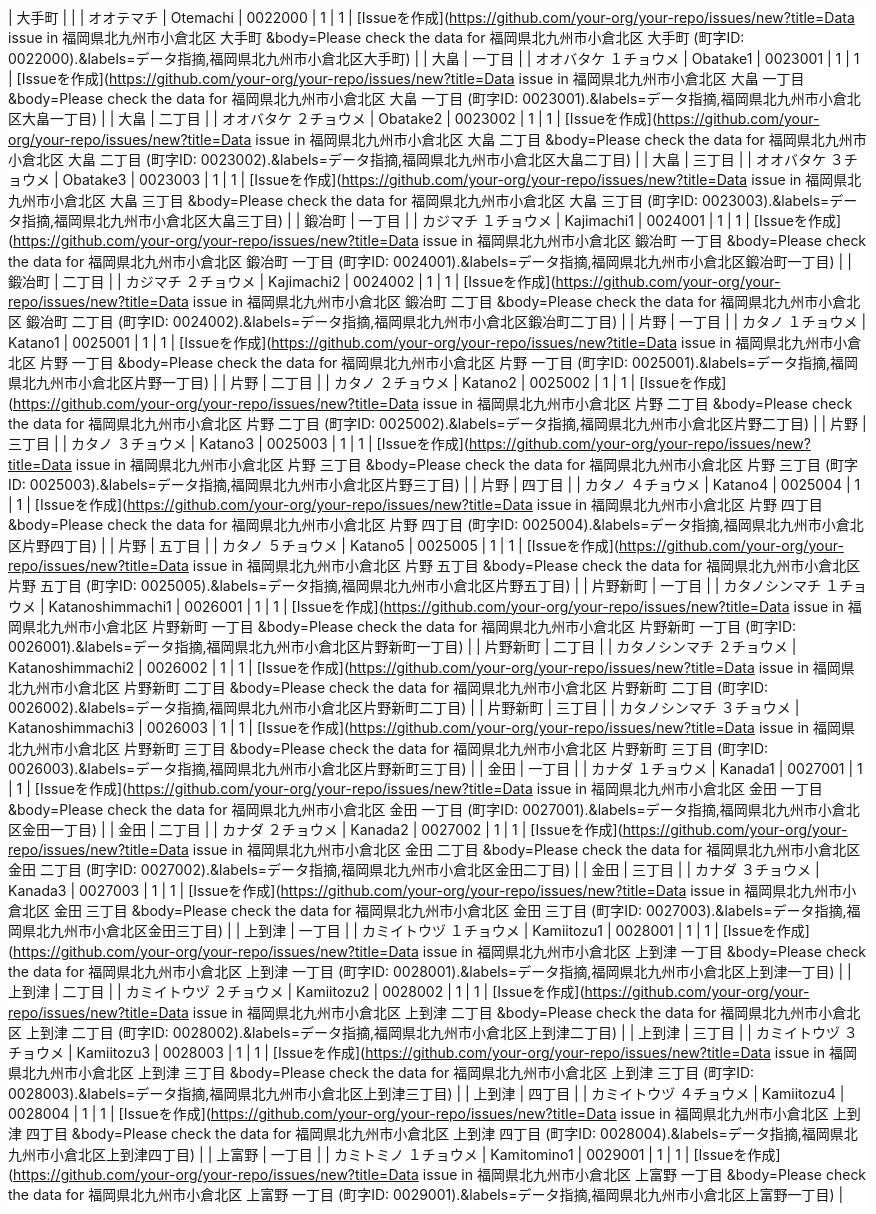 | 大手町 |  |  | オオテマチ   | Otemachi | 0022000 | 1 | 1 | [Issueを作成](https://github.com/your-org/your-repo/issues/new?title=Data issue in 福岡県北九州市小倉北区 大手町  &body=Please check the data for 福岡県北九州市小倉北区 大手町   (町字ID: 0022000).&labels=データ指摘,福岡県北九州市小倉北区大手町) |
| 大畠 | 一丁目 |  | オオバタケ １チョウメ  | Obatake1 | 0023001 | 1 | 1 | [Issueを作成](https://github.com/your-org/your-repo/issues/new?title=Data issue in 福岡県北九州市小倉北区 大畠 一丁目 &body=Please check the data for 福岡県北九州市小倉北区 大畠 一丁目  (町字ID: 0023001).&labels=データ指摘,福岡県北九州市小倉北区大畠一丁目) |
| 大畠 | 二丁目 |  | オオバタケ ２チョウメ  | Obatake2 | 0023002 | 1 | 1 | [Issueを作成](https://github.com/your-org/your-repo/issues/new?title=Data issue in 福岡県北九州市小倉北区 大畠 二丁目 &body=Please check the data for 福岡県北九州市小倉北区 大畠 二丁目  (町字ID: 0023002).&labels=データ指摘,福岡県北九州市小倉北区大畠二丁目) |
| 大畠 | 三丁目 |  | オオバタケ ３チョウメ  | Obatake3 | 0023003 | 1 | 1 | [Issueを作成](https://github.com/your-org/your-repo/issues/new?title=Data issue in 福岡県北九州市小倉北区 大畠 三丁目 &body=Please check the data for 福岡県北九州市小倉北区 大畠 三丁目  (町字ID: 0023003).&labels=データ指摘,福岡県北九州市小倉北区大畠三丁目) |
| 鍛冶町 | 一丁目 |  | カジマチ １チョウメ  | Kajimachi1 | 0024001 | 1 | 1 | [Issueを作成](https://github.com/your-org/your-repo/issues/new?title=Data issue in 福岡県北九州市小倉北区 鍛冶町 一丁目 &body=Please check the data for 福岡県北九州市小倉北区 鍛冶町 一丁目  (町字ID: 0024001).&labels=データ指摘,福岡県北九州市小倉北区鍛冶町一丁目) |
| 鍛冶町 | 二丁目 |  | カジマチ ２チョウメ  | Kajimachi2 | 0024002 | 1 | 1 | [Issueを作成](https://github.com/your-org/your-repo/issues/new?title=Data issue in 福岡県北九州市小倉北区 鍛冶町 二丁目 &body=Please check the data for 福岡県北九州市小倉北区 鍛冶町 二丁目  (町字ID: 0024002).&labels=データ指摘,福岡県北九州市小倉北区鍛冶町二丁目) |
| 片野 | 一丁目 |  | カタノ １チョウメ  | Katano1 | 0025001 | 1 | 1 | [Issueを作成](https://github.com/your-org/your-repo/issues/new?title=Data issue in 福岡県北九州市小倉北区 片野 一丁目 &body=Please check the data for 福岡県北九州市小倉北区 片野 一丁目  (町字ID: 0025001).&labels=データ指摘,福岡県北九州市小倉北区片野一丁目) |
| 片野 | 二丁目 |  | カタノ ２チョウメ  | Katano2 | 0025002 | 1 | 1 | [Issueを作成](https://github.com/your-org/your-repo/issues/new?title=Data issue in 福岡県北九州市小倉北区 片野 二丁目 &body=Please check the data for 福岡県北九州市小倉北区 片野 二丁目  (町字ID: 0025002).&labels=データ指摘,福岡県北九州市小倉北区片野二丁目) |
| 片野 | 三丁目 |  | カタノ ３チョウメ  | Katano3 | 0025003 | 1 | 1 | [Issueを作成](https://github.com/your-org/your-repo/issues/new?title=Data issue in 福岡県北九州市小倉北区 片野 三丁目 &body=Please check the data for 福岡県北九州市小倉北区 片野 三丁目  (町字ID: 0025003).&labels=データ指摘,福岡県北九州市小倉北区片野三丁目) |
| 片野 | 四丁目 |  | カタノ ４チョウメ  | Katano4 | 0025004 | 1 | 1 | [Issueを作成](https://github.com/your-org/your-repo/issues/new?title=Data issue in 福岡県北九州市小倉北区 片野 四丁目 &body=Please check the data for 福岡県北九州市小倉北区 片野 四丁目  (町字ID: 0025004).&labels=データ指摘,福岡県北九州市小倉北区片野四丁目) |
| 片野 | 五丁目 |  | カタノ ５チョウメ  | Katano5 | 0025005 | 1 | 1 | [Issueを作成](https://github.com/your-org/your-repo/issues/new?title=Data issue in 福岡県北九州市小倉北区 片野 五丁目 &body=Please check the data for 福岡県北九州市小倉北区 片野 五丁目  (町字ID: 0025005).&labels=データ指摘,福岡県北九州市小倉北区片野五丁目) |
| 片野新町 | 一丁目 |  | カタノシンマチ １チョウメ  | Katanoshimmachi1 | 0026001 | 1 | 1 | [Issueを作成](https://github.com/your-org/your-repo/issues/new?title=Data issue in 福岡県北九州市小倉北区 片野新町 一丁目 &body=Please check the data for 福岡県北九州市小倉北区 片野新町 一丁目  (町字ID: 0026001).&labels=データ指摘,福岡県北九州市小倉北区片野新町一丁目) |
| 片野新町 | 二丁目 |  | カタノシンマチ ２チョウメ  | Katanoshimmachi2 | 0026002 | 1 | 1 | [Issueを作成](https://github.com/your-org/your-repo/issues/new?title=Data issue in 福岡県北九州市小倉北区 片野新町 二丁目 &body=Please check the data for 福岡県北九州市小倉北区 片野新町 二丁目  (町字ID: 0026002).&labels=データ指摘,福岡県北九州市小倉北区片野新町二丁目) |
| 片野新町 | 三丁目 |  | カタノシンマチ ３チョウメ  | Katanoshimmachi3 | 0026003 | 1 | 1 | [Issueを作成](https://github.com/your-org/your-repo/issues/new?title=Data issue in 福岡県北九州市小倉北区 片野新町 三丁目 &body=Please check the data for 福岡県北九州市小倉北区 片野新町 三丁目  (町字ID: 0026003).&labels=データ指摘,福岡県北九州市小倉北区片野新町三丁目) |
| 金田 | 一丁目 |  | カナダ １チョウメ  | Kanada1 | 0027001 | 1 | 1 | [Issueを作成](https://github.com/your-org/your-repo/issues/new?title=Data issue in 福岡県北九州市小倉北区 金田 一丁目 &body=Please check the data for 福岡県北九州市小倉北区 金田 一丁目  (町字ID: 0027001).&labels=データ指摘,福岡県北九州市小倉北区金田一丁目) |
| 金田 | 二丁目 |  | カナダ ２チョウメ  | Kanada2 | 0027002 | 1 | 1 | [Issueを作成](https://github.com/your-org/your-repo/issues/new?title=Data issue in 福岡県北九州市小倉北区 金田 二丁目 &body=Please check the data for 福岡県北九州市小倉北区 金田 二丁目  (町字ID: 0027002).&labels=データ指摘,福岡県北九州市小倉北区金田二丁目) |
| 金田 | 三丁目 |  | カナダ ３チョウメ  | Kanada3 | 0027003 | 1 | 1 | [Issueを作成](https://github.com/your-org/your-repo/issues/new?title=Data issue in 福岡県北九州市小倉北区 金田 三丁目 &body=Please check the data for 福岡県北九州市小倉北区 金田 三丁目  (町字ID: 0027003).&labels=データ指摘,福岡県北九州市小倉北区金田三丁目) |
| 上到津 | 一丁目 |  | カミイトウヅ １チョウメ  | Kamiitozu1 | 0028001 | 1 | 1 | [Issueを作成](https://github.com/your-org/your-repo/issues/new?title=Data issue in 福岡県北九州市小倉北区 上到津 一丁目 &body=Please check the data for 福岡県北九州市小倉北区 上到津 一丁目  (町字ID: 0028001).&labels=データ指摘,福岡県北九州市小倉北区上到津一丁目) |
| 上到津 | 二丁目 |  | カミイトウヅ ２チョウメ  | Kamiitozu2 | 0028002 | 1 | 1 | [Issueを作成](https://github.com/your-org/your-repo/issues/new?title=Data issue in 福岡県北九州市小倉北区 上到津 二丁目 &body=Please check the data for 福岡県北九州市小倉北区 上到津 二丁目  (町字ID: 0028002).&labels=データ指摘,福岡県北九州市小倉北区上到津二丁目) |
| 上到津 | 三丁目 |  | カミイトウヅ ３チョウメ  | Kamiitozu3 | 0028003 | 1 | 1 | [Issueを作成](https://github.com/your-org/your-repo/issues/new?title=Data issue in 福岡県北九州市小倉北区 上到津 三丁目 &body=Please check the data for 福岡県北九州市小倉北区 上到津 三丁目  (町字ID: 0028003).&labels=データ指摘,福岡県北九州市小倉北区上到津三丁目) |
| 上到津 | 四丁目 |  | カミイトウヅ ４チョウメ  | Kamiitozu4 | 0028004 | 1 | 1 | [Issueを作成](https://github.com/your-org/your-repo/issues/new?title=Data issue in 福岡県北九州市小倉北区 上到津 四丁目 &body=Please check the data for 福岡県北九州市小倉北区 上到津 四丁目  (町字ID: 0028004).&labels=データ指摘,福岡県北九州市小倉北区上到津四丁目) |
| 上富野 | 一丁目 |  | カミトミノ １チョウメ  | Kamitomino1 | 0029001 | 1 | 1 | [Issueを作成](https://github.com/your-org/your-repo/issues/new?title=Data issue in 福岡県北九州市小倉北区 上富野 一丁目 &body=Please check the data for 福岡県北九州市小倉北区 上富野 一丁目  (町字ID: 0029001).&labels=データ指摘,福岡県北九州市小倉北区上富野一丁目) |